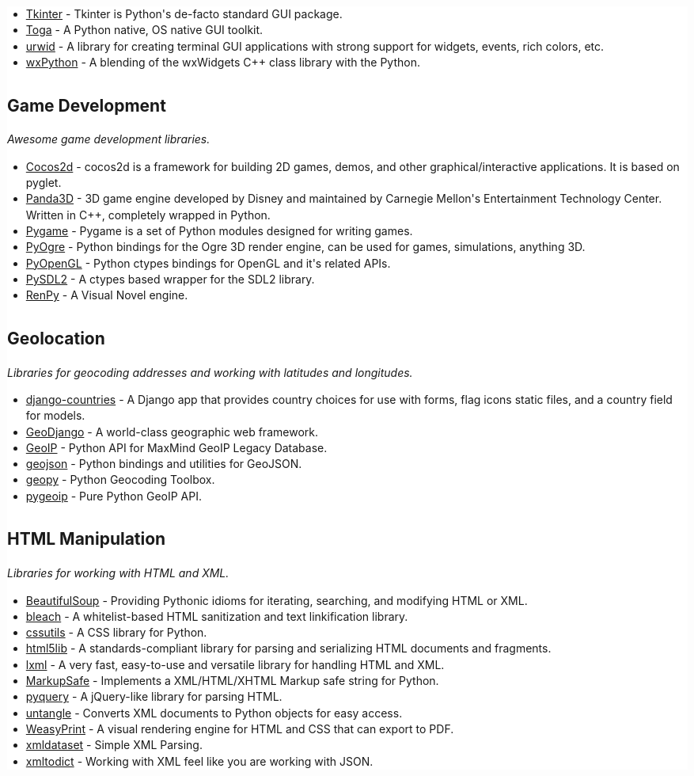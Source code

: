 - [Tkinter](https://wiki.python.org/moin/TkInter) - Tkinter is Python's de-facto standard GUI package.
- [Toga](https://github.com/pybee/toga) - A Python native, OS native GUI toolkit.
- [urwid](http://urwid.org/) - A library for creating terminal GUI applications with strong support for widgets, events, rich colors, etc.
- [wxPython](https://wxpython.org/) - A blending of the wxWidgets C++ class library with the Python.

## Game Development

_Awesome game development libraries._

- [Cocos2d](http://cocos2d.org/) - cocos2d is a framework for building 2D games, demos, and other graphical/interactive applications. It is based on pyglet.
- [Panda3D](https://www.panda3d.org/) - 3D game engine developed by Disney and maintained by Carnegie Mellon's Entertainment Technology Center. Written in C++, completely wrapped in Python.
- [Pygame](http://www.pygame.org/news.html) - Pygame is a set of Python modules designed for writing games.
- [PyOgre](http://www.ogre3d.org/tikiwiki/PyOgre) - Python bindings for the Ogre 3D render engine, can be used for games, simulations, anything 3D.
- [PyOpenGL](http://pyopengl.sourceforge.net/) - Python ctypes bindings for OpenGL and it's related APIs.
- [PySDL2](http://pysdl2.readthedocs.io/en/rel_0_9_5/) - A ctypes based wrapper for the SDL2 library.
- [RenPy](https://www.renpy.org/) - A Visual Novel engine.

## Geolocation

_Libraries for geocoding addresses and working with latitudes and longitudes._

- [django-countries](https://github.com/SmileyChris/django-countries) - A Django app that provides country choices for use with forms, flag icons static files, and a country field for models.
- [GeoDjango](https://docs.djangoproject.com/en/dev/ref/contrib/gis/) - A world-class geographic web framework.
- [GeoIP](https://github.com/maxmind/geoip-api-python) - Python API for MaxMind GeoIP Legacy Database.
- [geojson](https://github.com/frewsxcv/python-geojson) - Python bindings and utilities for GeoJSON.
- [geopy](https://github.com/geopy/geopy) - Python Geocoding Toolbox.
- [pygeoip](https://github.com/appliedsec/pygeoip) - Pure Python GeoIP API.

## HTML Manipulation

_Libraries for working with HTML and XML._

- [BeautifulSoup](https://www.crummy.com/software/BeautifulSoup/bs4/doc/) - Providing Pythonic idioms for iterating, searching, and modifying HTML or XML.
- [bleach](https://github.com/mozilla/bleach) - A whitelist-based HTML sanitization and text linkification library.
- [cssutils](https://pypi.python.org/pypi/cssutils/) - A CSS library for Python.
- [html5lib](https://github.com/html5lib/html5lib-python) - A standards-compliant library for parsing and serializing HTML documents and fragments.
- [lxml](http://lxml.de/) - A very fast, easy-to-use and versatile library for handling HTML and XML.
- [MarkupSafe](https://github.com/pallets/markupsafe) - Implements a XML/HTML/XHTML Markup safe string for Python.
- [pyquery](https://github.com/gawel/pyquery) - A jQuery-like library for parsing HTML.
- [untangle](https://github.com/stchris/untangle) - Converts XML documents to Python objects for easy access.
- [WeasyPrint](http://weasyprint.org) - A visual rendering engine for HTML and CSS that can export to PDF.
- [xmldataset](https://xmldataset.readthedocs.io/en/latest/) - Simple XML Parsing.
- [xmltodict](https://github.com/martinblech/xmltodict) - Working with XML feel like you are working with JSON.

